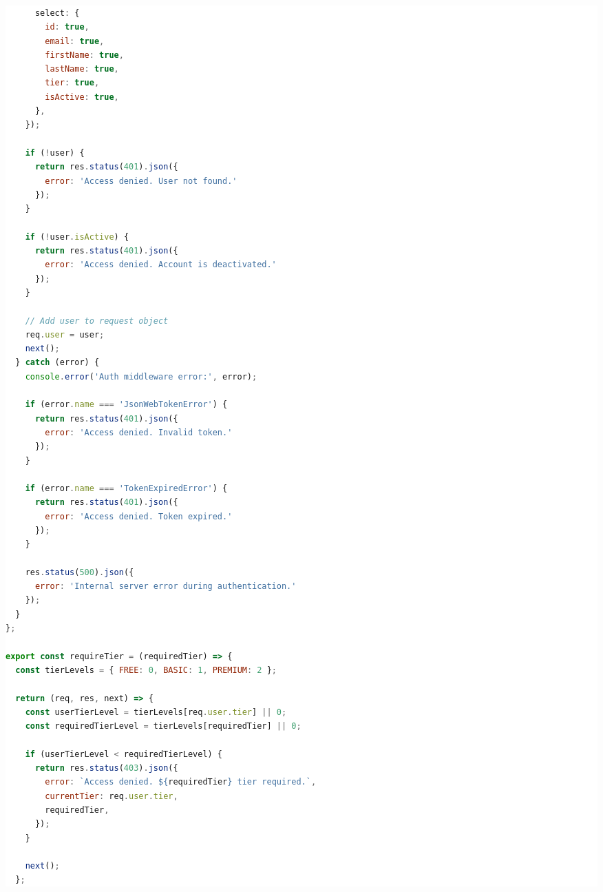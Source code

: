 ```javascript
      select: {
        id: true,
        email: true,
        firstName: true,
        lastName: true,
        tier: true,
        isActive: true,
      },
    });

    if (!user) {
      return res.status(401).json({ 
        error: 'Access denied. User not found.' 
      });
    }

    if (!user.isActive) {
      return res.status(401).json({ 
        error: 'Access denied. Account is deactivated.' 
      });
    }

    // Add user to request object
    req.user = user;
    next();
  } catch (error) {
    console.error('Auth middleware error:', error);
    
    if (error.name === 'JsonWebTokenError') {
      return res.status(401).json({ 
        error: 'Access denied. Invalid token.' 
      });
    }
    
    if (error.name === 'TokenExpiredError') {
      return res.status(401).json({ 
        error: 'Access denied. Token expired.' 
      });
    }

    res.status(500).json({ 
      error: 'Internal server error during authentication.' 
    });
  }
};

export const requireTier = (requiredTier) => {
  const tierLevels = { FREE: 0, BASIC: 1, PREMIUM: 2 };
  
  return (req, res, next) => {
    const userTierLevel = tierLevels[req.user.tier] || 0;
    const requiredTierLevel = tierLevels[requiredTier] || 0;
    
    if (userTierLevel < requiredTierLevel) {
      return res.status(403).json({
        error: `Access denied. ${requiredTier} tier required.`,
        currentTier: req.user.tier,
        requiredTier,
      });
    }
    
    next();
  };
```